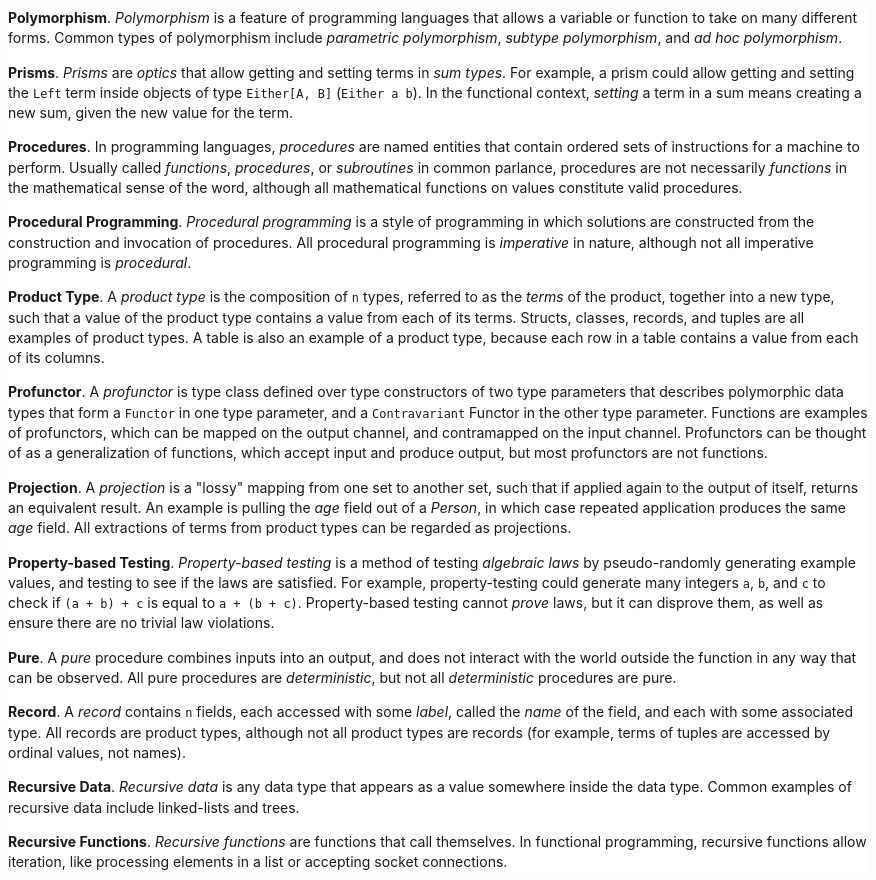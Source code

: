 **Polymorphism**. _Polymorphism_ is a feature of programming languages that allows a variable or function to take on many different forms. Common types of polymorphism include _parametric polymorphism_, _subtype polymorphism_, and _ad hoc polymorphism_.

**Prisms**. _Prisms_ are _optics_ that allow getting and setting terms in _sum types_. For example, a prism could allow getting and setting the `Left` term inside objects of type `Either[A, B]` (`Either a b`). In the functional context, _setting_ a term in a sum means creating a new sum, given the new value for the term.

**Procedures**. In programming languages, _procedures_ are named entities that contain ordered sets of instructions for a machine to perform. Usually called _functions_, _procedures_, or _subroutines_ in common parlance, procedures are not necessarily _functions_ in the mathematical sense of the word, although all mathematical functions on values constitute valid procedures.

**Procedural Programming**. _Procedural programming_ is a style of programming in which solutions are constructed from the construction and invocation of procedures. All procedural programming is _imperative_ in nature, although not all imperative programming is _procedural_.

**Product Type**. A _product type_ is the composition of `n` types, referred to as the _terms_ of the product, together into a new type, such that a value of the product type contains a value from each of its terms. Structs, classes, records, and tuples are all examples of product types. A table is also an example of a product type, because each row in a table contains a value from each of its columns.

**Profunctor**. A _profunctor_ is type class defined over type constructors of two type parameters that describes polymorphic data types that form a `Functor` in one type parameter, and a `Contravariant` Functor in the other type parameter. Functions are examples of profunctors, which can be mapped on the output channel, and contramapped on the input channel. Profunctors can be thought of as a generalization of functions, which accept input and produce output, but most profunctors are not functions.

**Projection**. A _projection_ is a "lossy" mapping from one set to another set, such that if applied again to the output of itself, returns an equivalent result. An example is pulling the _age_ field out of a _Person_, in which case repeated application produces the same _age_ field. All extractions of terms from product types can be regarded as projections.

**Property-based Testing**. _Property-based testing_ is a method of testing _algebraic laws_ by pseudo-randomly generating example values, and testing to see if the laws are satisfied. For example, property-testing could generate many integers `a`, `b`, and `c` to check if `(a + b) + c` is equal to `a + (b + c)`. Property-based testing cannot _prove_ laws, but it can disprove them, as well as ensure there are no trivial law violations.

**Pure**. A _pure_ procedure combines inputs into an output, and does not interact with the world outside the function in any way that can be observed. All pure procedures are _deterministic_, but not all _deterministic_ procedures are pure.

**Record**. A _record_ contains `n` fields, each accessed with some _label_, called the _name_ of the field, and each with some associated type. All records are product types, although not all product types are records (for example, terms of tuples are accessed by ordinal values, not names).

**Recursive Data**. _Recursive data_ is any data type that appears as a value somewhere inside the data type. Common examples of recursive data include linked-lists and trees.

**Recursive Functions**. _Recursive functions_ are functions that call themselves. In functional programming, recursive functions allow iteration, like processing elements in a list or accepting socket connections.
